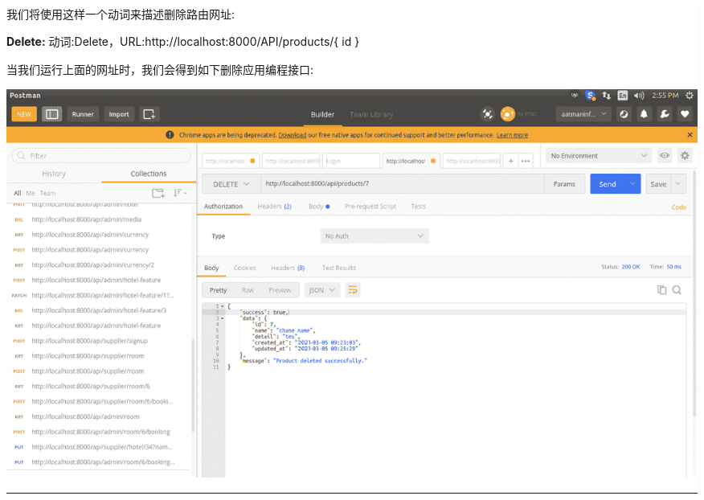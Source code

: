 我们将使用这样一个动词来描述删除路由网址:

**Delete:** 动词:Delete，URL:http://localhost:8000/API/products/{ id }

当我们运行上面的网址时，我们会得到如下删除应用编程接口:

![PHP Laravel 5.6 - Rest API with Passport](img/1b6c7a26865f77cdd323fc705f94a247.png)

* * *
